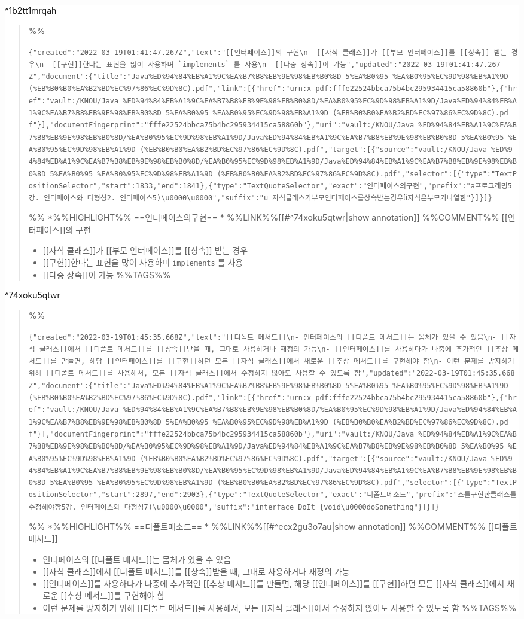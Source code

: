 ^1b2tt1mrqah


>%%
>```annotation-json
>{"created":"2022-03-19T01:41:47.267Z","text":"[[인터페이스]]의 구현\n- [[자식 클래스]]가 [[부모 인터페이스]]를 [[상속]] 받는 경우\n- [[구현]]한다는 표현을 많이 사용하며 `implements` 를 사용\n- [[다중 상속]]이 가능","updated":"2022-03-19T01:41:47.267Z","document":{"title":"Java%ED%94%84%EB%A1%9C%EA%B7%B8%EB%9E%98%EB%B0%8D 5%EA%B0%95 %EA%B0%95%EC%9D%98%EB%A1%9D (%EB%B0%B0%EA%B2%BD%EC%97%86%EC%9D%8C).pdf","link":[{"href":"urn:x-pdf:fffe22524bbca75b4bc295934415ca58860b"},{"href":"vault:/KNOU/Java %ED%94%84%EB%A1%9C%EA%B7%B8%EB%9E%98%EB%B0%8D/%EA%B0%95%EC%9D%98%EB%A1%9D/Java%ED%94%84%EB%A1%9C%EA%B7%B8%EB%9E%98%EB%B0%8D 5%EA%B0%95 %EA%B0%95%EC%9D%98%EB%A1%9D (%EB%B0%B0%EA%B2%BD%EC%97%86%EC%9D%8C).pdf"}],"documentFingerprint":"fffe22524bbca75b4bc295934415ca58860b"},"uri":"vault:/KNOU/Java %ED%94%84%EB%A1%9C%EA%B7%B8%EB%9E%98%EB%B0%8D/%EA%B0%95%EC%9D%98%EB%A1%9D/Java%ED%94%84%EB%A1%9C%EA%B7%B8%EB%9E%98%EB%B0%8D 5%EA%B0%95 %EA%B0%95%EC%9D%98%EB%A1%9D (%EB%B0%B0%EA%B2%BD%EC%97%86%EC%9D%8C).pdf","target":[{"source":"vault:/KNOU/Java %ED%94%84%EB%A1%9C%EA%B7%B8%EB%9E%98%EB%B0%8D/%EA%B0%95%EC%9D%98%EB%A1%9D/Java%ED%94%84%EB%A1%9C%EA%B7%B8%EB%9E%98%EB%B0%8D 5%EA%B0%95 %EA%B0%95%EC%9D%98%EB%A1%9D (%EB%B0%B0%EA%B2%BD%EC%97%86%EC%9D%8C).pdf","selector":[{"type":"TextPositionSelector","start":1833,"end":1841},{"type":"TextQuoteSelector","exact":"인터페이스의구현","prefix":"a프로그래밍5강. 인터페이스와 다형성2. 인터페이스5)\u0000\u0000","suffix":"u 자식클래스가부모인터페이스를상속받는경우ü자식은부모가나열한"}]}]}
>```
>%%
>*%%HIGHLIGHT%% ==인터페이스의구현== *
>%%LINK%%[[#^74xoku5qtwr|show annotation]]
>%%COMMENT%%
>[[인터페이스]]의 구현
>- [[자식 클래스]]가 [[부모 인터페이스]]를 [[상속]] 받는 경우
>- [[구현]]한다는 표현을 많이 사용하며 `implements` 를 사용
>- [[다중 상속]]이 가능
>%%TAGS%%
>
^74xoku5qtwr


>%%
>```annotation-json
>{"created":"2022-03-19T01:45:35.668Z","text":"[[디폴트 메서드]]\n- 인터페이스의 [[디폴트 메서드]]는 몸체가 있을 수 있음\n- [[자식 클래스]]에서 [[디폴트 메서드]]를 [[상속]]받을 때, 그대로 사용하거나 재정의 가능\n- [[인터페이스]]를 사용하다가 나중에 추가적인 [[추상 메서드]]를 만들면, 해당 [[인터페이스]]를 [[구현]]하던 모든 [[자식 클래스]]에서 새로운 [[추상 메서드]]를 구현해야 함\n- 이런 문제를 방지하기 위해 [[디폴트 메서드]]를 사용해서, 모든 [[자식 클래스]]에서 수정하지 않아도 사용할 수 있도록 함","updated":"2022-03-19T01:45:35.668Z","document":{"title":"Java%ED%94%84%EB%A1%9C%EA%B7%B8%EB%9E%98%EB%B0%8D 5%EA%B0%95 %EA%B0%95%EC%9D%98%EB%A1%9D (%EB%B0%B0%EA%B2%BD%EC%97%86%EC%9D%8C).pdf","link":[{"href":"urn:x-pdf:fffe22524bbca75b4bc295934415ca58860b"},{"href":"vault:/KNOU/Java %ED%94%84%EB%A1%9C%EA%B7%B8%EB%9E%98%EB%B0%8D/%EA%B0%95%EC%9D%98%EB%A1%9D/Java%ED%94%84%EB%A1%9C%EA%B7%B8%EB%9E%98%EB%B0%8D 5%EA%B0%95 %EA%B0%95%EC%9D%98%EB%A1%9D (%EB%B0%B0%EA%B2%BD%EC%97%86%EC%9D%8C).pdf"}],"documentFingerprint":"fffe22524bbca75b4bc295934415ca58860b"},"uri":"vault:/KNOU/Java %ED%94%84%EB%A1%9C%EA%B7%B8%EB%9E%98%EB%B0%8D/%EA%B0%95%EC%9D%98%EB%A1%9D/Java%ED%94%84%EB%A1%9C%EA%B7%B8%EB%9E%98%EB%B0%8D 5%EA%B0%95 %EA%B0%95%EC%9D%98%EB%A1%9D (%EB%B0%B0%EA%B2%BD%EC%97%86%EC%9D%8C).pdf","target":[{"source":"vault:/KNOU/Java %ED%94%84%EB%A1%9C%EA%B7%B8%EB%9E%98%EB%B0%8D/%EA%B0%95%EC%9D%98%EB%A1%9D/Java%ED%94%84%EB%A1%9C%EA%B7%B8%EB%9E%98%EB%B0%8D 5%EA%B0%95 %EA%B0%95%EC%9D%98%EB%A1%9D (%EB%B0%B0%EA%B2%BD%EC%97%86%EC%9D%8C).pdf","selector":[{"type":"TextPositionSelector","start":2897,"end":2903},{"type":"TextQuoteSelector","exact":"디폴트메소드","prefix":"스를구현한클래스를수정해야함5강. 인터페이스와 다형성7)\u0000\u0000","suffix":"interface DoIt {void\u0000doSomething"}]}]}
>```
>%%
>*%%HIGHLIGHT%% ==디폴트메소드== *
>%%LINK%%[[#^ecx2gu3o7au|show annotation]]
>%%COMMENT%%
>[[디폴트 메서드]]
>- 인터페이스의 [[디폴트 메서드]]는 몸체가 있을 수 있음
>- [[자식 클래스]]에서 [[디폴트 메서드]]를 [[상속]]받을 때, 그대로 사용하거나 재정의 가능
>- [[인터페이스]]를 사용하다가 나중에 추가적인 [[추상 메서드]]를 만들면, 해당 [[인터페이스]]를 [[구현]]하던 모든 [[자식 클래스]]에서 새로운 [[추상 메서드]]를 구현해야 함
>- 이런 문제를 방지하기 위해 [[디폴트 메서드]]를 사용해서, 모든 [[자식 클래스]]에서 수정하지 않아도 사용할 수 있도록 함
>%%TAGS%%
>